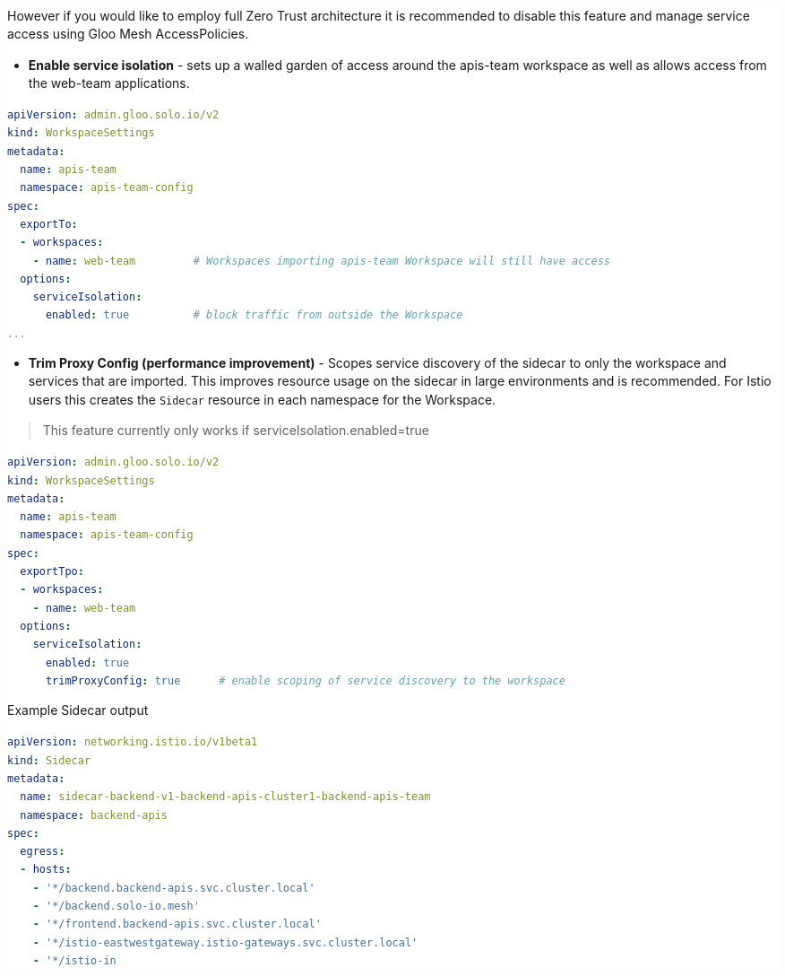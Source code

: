 However if you would like to employ full Zero Trust architecture it is recommended to disable this feature and manage service access using Gloo Mesh AccessPolicies.

* **Enable service isolation** - sets up a walled garden of access around the apis-team workspace as well as allows access from the web-team applications.

```yaml
apiVersion: admin.gloo.solo.io/v2
kind: WorkspaceSettings
metadata:
  name: apis-team
  namespace: apis-team-config
spec:
  exportTo:
  - workspaces:
    - name: web-team         # Workspaces importing apis-team Workspace will still have access
  options:
    serviceIsolation:
      enabled: true          # block traffic from outside the Workspace
...
```

* **Trim Proxy Config (performance improvement)** - Scopes service discovery of the sidecar to only the workspace and services that are imported. This improves resource usage on the sidecar in large environments and is recommended. For Istio users this creates the `Sidecar` resource in each namespace for the Workspace.

> This feature currently only works if serviceIsolation.enabled=true

```yaml
apiVersion: admin.gloo.solo.io/v2
kind: WorkspaceSettings
metadata:
  name: apis-team
  namespace: apis-team-config
spec:
  exportTpo:
  - workspaces:
    - name: web-team
  options:
    serviceIsolation:
      enabled: true
      trimProxyConfig: true      # enable scoping of service discovery to the workspace
```

  Example Sidecar output
  ```yaml
  apiVersion: networking.istio.io/v1beta1
  kind: Sidecar
  metadata:
    name: sidecar-backend-v1-backend-apis-cluster1-backend-apis-team
    namespace: backend-apis
  spec:
    egress:
    - hosts:
      - '*/backend.backend-apis.svc.cluster.local'
      - '*/backend.solo-io.mesh'
      - '*/frontend.backend-apis.svc.cluster.local'
      - '*/istio-eastwestgateway.istio-gateways.svc.cluster.local'
      - '*/istio-in
  ```
